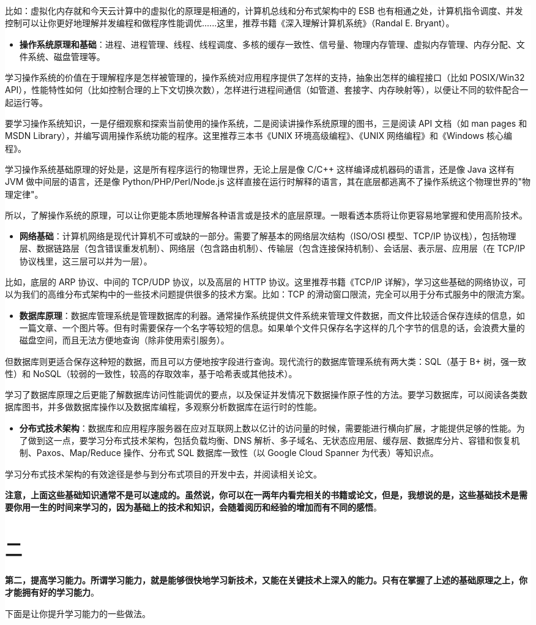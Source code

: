 比如：虚拟化内存就和今天云计算中的虚拟化的原理是相通的，计算机总线和分布式架构中的
ESB
也有相通之处，计算机指令调度、并发控制可以让你更好地理解并发编程和做程序性能调优......这里，推荐书籍《深入理解计算机系统》（Randal
E. Bryant）。

-   **操作系统原理和基础**：进程、进程管理、线程、线程调度、多核的缓存一致性、信号量、物理内存管理、虚拟内存管理、内存分配、文件系统、磁盘管理等。

学习操作系统的价值在于理解程序是怎样被管理的，操作系统对应用程序提供了怎样的支持，抽象出怎样的编程接口（比如
POSIX/Win32
API），性能特性如何（比如控制合理的上下文切换次数），怎样进行进程间通信（如管道、套接字、内存映射等），以便让不同的软件配合一起运行等。

要学习操作系统知识，一是仔细观察和探索当前使用的操作系统，二是阅读讲操作系统原理的图书，三是阅读
API 文档（如 man pages 和 MSDN
Library），并编写调用操作系统功能的程序。这里推荐三本书《UNIX
环境高级编程》、《UNIX 网络编程》和《Windows 核心编程》。

学习操作系统基础原理的好处是，这是所有程序运行的物理世界，无论上层是像
C/C++ 这样编译成机器码的语言，还是像 Java 这样有 JVM
做中间层的语言，还是像 Python/PHP/Perl/Node.js
这样直接在运行时解释的语言，其在底层都逃离不了操作系统这个物理世界的"物理定律"。

所以，了解操作系统的原理，可以让你更能本质地理解各种语言或是技术的底层原理。一眼看透本质将让你更容易地掌握和使用高阶技术。

-   **网络基础**：计算机网络是现代计算机不可或缺的一部分。需要了解基本的网络层次结构（ISO/OSI
    模型、TCP/IP
    协议栈），包括物理层、数据链路层（包含错误重发机制）、网络层（包含路由机制）、传输层（包含连接保持机制）、会话层、表示层、应用层（在
    TCP/IP 协议栈里，这三层可以并为一层）。

比如，底层的 ARP 协议、中间的 TCP/UDP 协议，以及高层的 HTTP
协议。这里推荐书籍《TCP/IP
详解》，学习这些基础的网络协议，可以为我们的高维分布式架构中的一些技术问题提供很多的技术方案。比如：TCP
的滑动窗口限流，完全可以用于分布式服务中的限流方案。

-   **数据库原理**：数据库管理系统是管理数据库的利器。通常操作系统提供文件系统来管理文件数据，而文件比较适合保存连续的信息，如一篇文章、一个图片等。但有时需要保存一个名字等较短的信息。如果单个文件只保存名字这样的几个字节的信息的话，会浪费大量的磁盘空间，而且无法方便地查询（除非使用索引服务）。

但数据库则更适合保存这种短的数据，而且可以方便地按字段进行查询。现代流行的数据库管理系统有两大类：SQL（基于
B+ 树，强一致性）和
NoSQL（较弱的一致性，较高的存取效率，基于哈希表或其他技术）。

学习了数据库原理之后更能了解数据库访问性能调优的要点，以及保证并发情况下数据操作原子性的方法。要学习数据库，可以阅读各类数据库图书，并多做数据库操作以及数据库编程，多观察分析数据库在运行时的性能。

-   **分布式技术架构**：数据库和应用程序服务器在应对互联网上数以亿计的访问量的时候，需要能进行横向扩展，才能提供足够的性能。为了做到这一点，要学习分布式技术架构，包括负载均衡、DNS
    解析、多子域名、无状态应用层、缓存层、数据库分片、容错和恢复机制、Paxos、Map/Reduce
    操作、分布式 SQL 数据库一致性（以 Google Cloud Spanner
    为代表）等知识点。

学习分布式技术架构的有效途径是参与到分布式项目的开发中去，并阅读相关论文。

**注意，上面这些基础知识通常不是可以速成的。虽然说，你可以在一两年内看完相关的书籍或论文，但是，我想说的是，这些基础技术是需要你用一生的时间来学习的，因为基础上的技术和知识，会随着阅历和经验的增加而有不同的感悟**。

# 二

**第二，提高学习能力。所谓学习能力，就是能够很快地学习新技术，又能在关键技术上深入的能力。只有在掌握了上述的基础原理之上，你才能拥有好的学习能力**。

下面是让你提升学习能力的一些做法。
